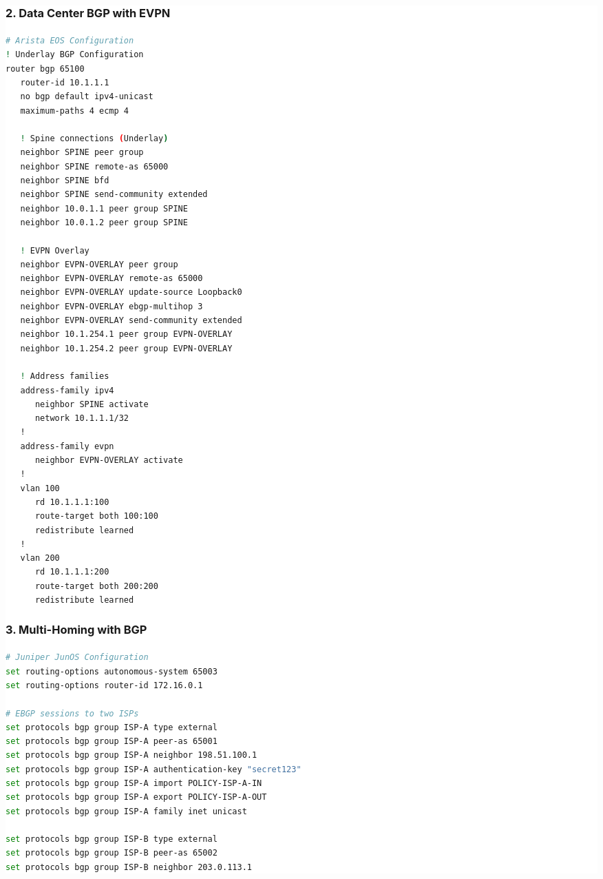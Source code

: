 ### 2. **Data Center BGP with EVPN**
```bash
# Arista EOS Configuration
! Underlay BGP Configuration
router bgp 65100
   router-id 10.1.1.1
   no bgp default ipv4-unicast
   maximum-paths 4 ecmp 4
   
   ! Spine connections (Underlay)
   neighbor SPINE peer group
   neighbor SPINE remote-as 65000
   neighbor SPINE bfd
   neighbor SPINE send-community extended
   neighbor 10.0.1.1 peer group SPINE
   neighbor 10.0.1.2 peer group SPINE
   
   ! EVPN Overlay
   neighbor EVPN-OVERLAY peer group
   neighbor EVPN-OVERLAY remote-as 65000
   neighbor EVPN-OVERLAY update-source Loopback0
   neighbor EVPN-OVERLAY ebgp-multihop 3
   neighbor EVPN-OVERLAY send-community extended
   neighbor 10.1.254.1 peer group EVPN-OVERLAY
   neighbor 10.1.254.2 peer group EVPN-OVERLAY
   
   ! Address families
   address-family ipv4
      neighbor SPINE activate
      network 10.1.1.1/32
   !
   address-family evpn
      neighbor EVPN-OVERLAY activate
   !
   vlan 100
      rd 10.1.1.1:100
      route-target both 100:100
      redistribute learned
   !
   vlan 200
      rd 10.1.1.1:200  
      route-target both 200:200
      redistribute learned
```

### 3. **Multi-Homing with BGP**
```bash
# Juniper JunOS Configuration
set routing-options autonomous-system 65003
set routing-options router-id 172.16.0.1

# EBGP sessions to two ISPs
set protocols bgp group ISP-A type external
set protocols bgp group ISP-A peer-as 65001
set protocols bgp group ISP-A neighbor 198.51.100.1
set protocols bgp group ISP-A authentication-key "secret123"
set protocols bgp group ISP-A import POLICY-ISP-A-IN
set protocols bgp group ISP-A export POLICY-ISP-A-OUT
set protocols bgp group ISP-A family inet unicast

set protocols bgp group ISP-B type external  
set protocols bgp group ISP-B peer-as 65002
set protocols bgp group ISP-B neighbor 203.0.113.1
```